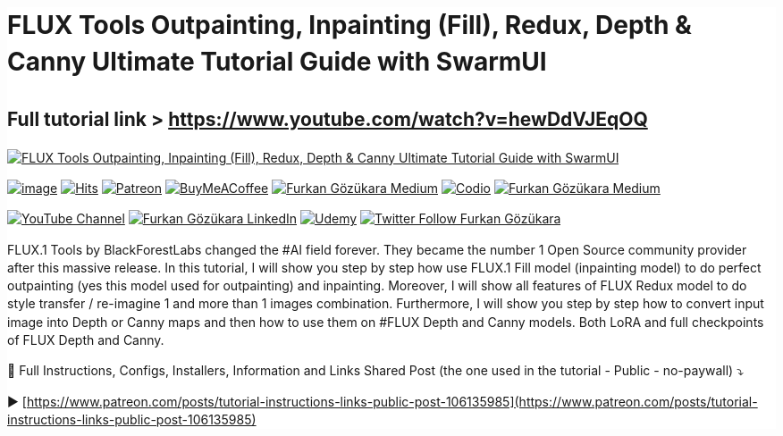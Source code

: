 # FLUX Tools Outpainting, Inpainting (Fill), Redux, Depth & Canny Ultimate Tutorial Guide with SwarmUI

## Full tutorial link > https://www.youtube.com/watch?v=hewDdVJEqOQ

[![FLUX Tools Outpainting, Inpainting (Fill), Redux, Depth & Canny Ultimate Tutorial Guide with SwarmUI](https://img.youtube.com/vi/hewDdVJEqOQ/sddefault.jpg)](https://www.youtube.com/watch?v=hewDdVJEqOQ "FLUX Tools Outpainting, Inpainting (Fill), Redux, Depth & Canny Ultimate Tutorial Guide with SwarmUI")

[![image](https://img.shields.io/discord/772774097734074388?label=Discord&logo=discord)](https://discord.com/servers/software-engineering-courses-secourses-772774097734074388) [![Hits](https://hits.sh/github.com/FurkanGozukara/Stable-Diffusion/blob/main/Tutorials/FLUX-Tools-Outpainting-Inpainting-Fill-Redux-Depth-and-Canny-Ultimate-Tutorial-Guide-with-SwarmUI.md.svg?style=plastic&label=Hits%20Since%2025.08.27&labelColor=007ec6&logo=SECourses)](https://hits.sh/github.com/FurkanGozukara/Stable-Diffusion/blob/main/Tutorials/FLUX-Tools-Outpainting-Inpainting-Fill-Redux-Depth-and-Canny-Ultimate-Tutorial-Guide-with-SwarmUI.md)
[![Patreon](https://img.shields.io/badge/Patreon-Support%20Me-F2EB0E?style=for-the-badge&logo=patreon)](https://www.patreon.com/c/SECourses) [![BuyMeACoffee](https://img.shields.io/badge/Buy%20Me%20a%20Coffee-ffdd00?style=for-the-badge&logo=buy-me-a-coffee&logoColor=black)](https://www.buymeacoffee.com/DrFurkan) [![Furkan Gözükara Medium](https://img.shields.io/badge/Medium-Follow%20Me-800080?style=for-the-badge&logo=medium&logoColor=white)](https://medium.com/@furkangozukara) [![Codio](https://img.shields.io/static/v1?style=for-the-badge&message=Articles&color=4574E0&logo=Codio&logoColor=FFFFFF&label=CivitAI)](https://civitai.com/user/SECourses/articles) [![Furkan Gözükara Medium](https://img.shields.io/badge/DeviantArt-Follow%20Me-990000?style=for-the-badge&logo=deviantart&logoColor=white)](https://www.deviantart.com/monstermmorpg)

[![YouTube Channel](https://img.shields.io/badge/YouTube-SECourses-C50C0C?style=for-the-badge&logo=youtube)](https://www.youtube.com/SECourses)  [![Furkan Gözükara LinkedIn](https://img.shields.io/badge/LinkedIn-Follow%20Me-0077B5?style=for-the-badge&logo=linkedin&logoColor=white)](https://www.linkedin.com/in/furkangozukara/)   [![Udemy](https://img.shields.io/static/v1?style=for-the-badge&message=Stable%20Diffusion%20Course&color=A435F0&logo=Udemy&logoColor=FFFFFF&label=Udemy)](https://www.udemy.com/course/stable-diffusion-dreambooth-lora-zero-to-hero/?referralCode=E327407C9BDF0CEA8156) [![Twitter Follow Furkan Gözükara](https://img.shields.io/badge/Twitter-Follow%20Me-1DA1F2?style=for-the-badge&logo=twitter&logoColor=white)](https://twitter.com/GozukaraFurkan)


FLUX.1 Tools by BlackForestLabs changed the #AI field forever. They became the number 1 Open Source community provider after this massive release. In this tutorial, I will show you step by step how use FLUX.1 Fill model (inpainting model) to do perfect outpainting (yes this model used for outpainting) and inpainting. Moreover, I will show all features of FLUX Redux model to do style transfer / re-imagine 1 and more than 1 images combination. Furthermore, I will show you step by step how to convert input image into Depth or Canny maps and then how to use them on #FLUX Depth and Canny models. Both LoRA and full checkpoints of FLUX Depth and Canny.

🔗 Full Instructions, Configs, Installers, Information and Links Shared Post (the one used in the tutorial - Public - no-paywall) ⤵️

▶️ [https://www.patreon.com/posts/tutorial-instructions-links-public-post-106135985](https://www.patreon.com/posts/tutorial-instructions-links-public-post-106135985)
